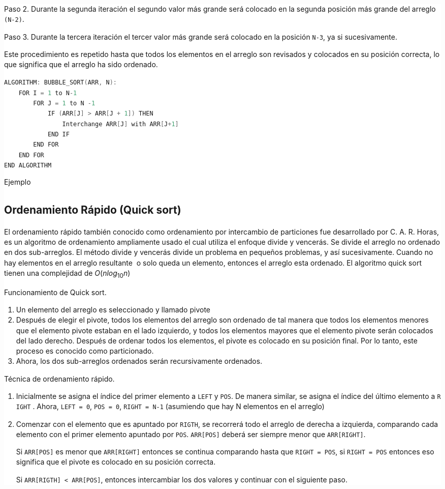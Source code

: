 Paso 2. Durante la segunda iteración el segundo valor más grande será colocado en la segunda posición más grande del arreglo `(N-2)`.

Paso 3. Durante la tercera iteración el tercer valor más grande será colocado en la posición `N-3`, ya si sucesivamente.

Este procedimiento es repetido hasta que todos los elementos en el arreglo son revisados y colocados en su posición correcta, lo que significa que el arreglo ha sido ordenado.

```c
ALGORITHM: BUBBLE_SORT(ARR, N):
	FOR I = 1 to N-1
		FOR J = 1 to N -1
			IF (ARR[J] > ARR[J + 1]) THEN
				Interchange ARR[J] with ARR[J+1]
			END IF
		END FOR
	END FOR
END ALGORITHM
```

Ejemplo

## Ordenamiento Rápido (Quick sort)

El ordenamiento rápido también conocido como ordenamiento por intercambio de particiones fue desarrollado por C. A. R. Horas, es un algoritmo de ordenamiento ampliamente usado el cual utiliza el enfoque divide y vencerás. Se divide el arreglo no ordenado en dos sub-arreglos. El método divide y vencerás divide un problema en pequeños problemas, y así sucesivamente. Cuando no hay elementos en el arreglo resultante  o solo queda un elemento, entonces el arreglo esta ordenado. El algoritmo quick sort tienen una complejidad de $O(n log_{10}n)$

Funcionamiento de Quick sort.

1. Un elemento del arreglo es seleccionado y llamado pivote
2. Después de elegir el pivote, todos los elementos del arreglo son ordenado de tal manera que todos los elementos menores que el elemento pivote estaban en el lado izquierdo, y todos los elementos mayores que el elemento pivote serán colocados del lado derecho. Después de ordenar todos los elementos, el pivote es colocado en su posición final. Por lo tanto, este proceso es conocido como particionado.
3. Ahora, los dos sub-arreglos ordenados serán recursivamente ordenados.

Técnica de ordenamiento rápido.

1. Inicialmente se asigna el índice del primer elemento a `LEFT` y `POS`. De manera similar, se asigna el índice del último elemento a `RIGHT` . Ahora, `LEFT = 0`, `POS = 0`, `RIGHT = N-1` (asumiendo que hay N elementos en el arreglo)
2. Comenzar con el elemento que es apuntado por `RIGTH`, se recorrerá todo el arreglo de derecha a izquierda, comparando cada elemento con el primer elemento apuntado por `POS`. `ARR[POS]` deberá ser siempre menor que `ARR[RIGHT]`.
    
    Si `ARR[POS]` es menor que `ARR[RIGHT]` entonces se continua comparando hasta que `RIGHT = POS`, si `RIGHT = POS` entonces eso significa que el pivote es colocado en su posición correcta.
    
    Si `ARR[RIGTH] < ARR[POS]`, entonces intercambiar los dos valores y continuar con el siguiente paso.
    